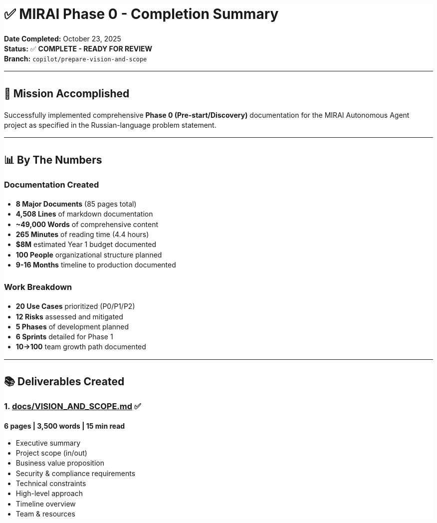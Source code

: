 # ✅ MIRAI Phase 0 - Completion Summary

**Date Completed:** October 23, 2025  
**Status:** ✅ **COMPLETE - READY FOR REVIEW**  
**Branch:** `copilot/prepare-vision-and-scope`

---

## 🎯 Mission Accomplished

Successfully implemented comprehensive **Phase 0 (Pre-start/Discovery)** documentation for the MIRAI Autonomous Agent project as specified in the Russian-language problem statement.

---

## 📊 By The Numbers

### Documentation Created
- **8 Major Documents** (85 pages total)
- **4,508 Lines** of markdown documentation
- **~49,000 Words** of comprehensive content
- **265 Minutes** of reading time (4.4 hours)
- **$8M** estimated Year 1 budget documented
- **100 People** organizational structure planned
- **9-16 Months** timeline to production documented

### Work Breakdown
- **20 Use Cases** prioritized (P0/P1/P2)
- **12 Risks** assessed and mitigated
- **5 Phases** of development planned
- **6 Sprints** detailed for Phase 1
- **10→100** team growth path documented

---

## 📚 Deliverables Created

### 1. [docs/VISION_AND_SCOPE.md](./docs/VISION_AND_SCOPE.md) ✅
**6 pages | 3,500 words | 15 min read**

- Executive summary
- Project scope (in/out)
- Business value proposition
- Security & compliance requirements
- Technical constraints
- High-level approach
- Timeline overview
- Team & resources
